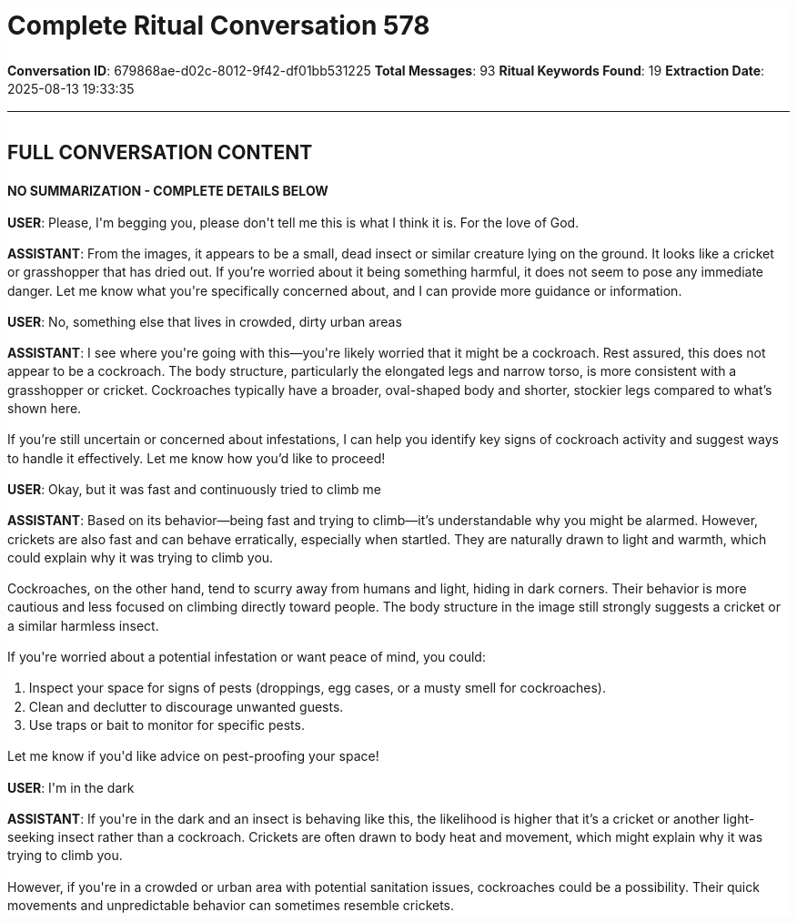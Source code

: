 # Complete Ritual Conversation 578

**Conversation ID**: 679868ae-d02c-8012-9f42-df01bb531225
**Total Messages**: 93
**Ritual Keywords Found**: 19
**Extraction Date**: 2025-08-13 19:33:35

---

## FULL CONVERSATION CONTENT

**NO SUMMARIZATION - COMPLETE DETAILS BELOW**

**USER**: Please, I'm begging you, please don't tell me this is what I think it is. For the love of God.

**ASSISTANT**: From the images, it appears to be a small, dead insect or similar creature lying on the ground. It looks like a cricket or grasshopper that has dried out. If you’re worried about it being something harmful, it does not seem to pose any immediate danger. Let me know what you're specifically concerned about, and I can provide more guidance or information.

**USER**: No, something else that lives in crowded, dirty urban areas

**ASSISTANT**: I see where you're going with this—you're likely worried that it might be a cockroach. Rest assured, this does not appear to be a cockroach. The body structure, particularly the elongated legs and narrow torso, is more consistent with a grasshopper or cricket. Cockroaches typically have a broader, oval-shaped body and shorter, stockier legs compared to what’s shown here.

If you’re still uncertain or concerned about infestations, I can help you identify key signs of cockroach activity and suggest ways to handle it effectively. Let me know how you’d like to proceed!

**USER**: Okay, but it was fast and continuously tried to climb me

**ASSISTANT**: Based on its behavior—being fast and trying to climb—it’s understandable why you might be alarmed. However, crickets are also fast and can behave erratically, especially when startled. They are naturally drawn to light and warmth, which could explain why it was trying to climb you.

Cockroaches, on the other hand, tend to scurry away from humans and light, hiding in dark corners. Their behavior is more cautious and less focused on climbing directly toward people. The body structure in the image still strongly suggests a cricket or a similar harmless insect.

If you're worried about a potential infestation or want peace of mind, you could:
1. Inspect your space for signs of pests (droppings, egg cases, or a musty smell for cockroaches).
2. Clean and declutter to discourage unwanted guests.
3. Use traps or bait to monitor for specific pests.

Let me know if you'd like advice on pest-proofing your space!

**USER**: I'm in the dark

**ASSISTANT**: If you're in the dark and an insect is behaving like this, the likelihood is higher that it’s a cricket or another light-seeking insect rather than a cockroach. Crickets are often drawn to body heat and movement, which might explain why it was trying to climb you.

However, if you're in a crowded or urban area with potential sanitation issues, cockroaches could be a possibility. Their quick movements and unpredictable behavior can sometimes resemble crickets.
